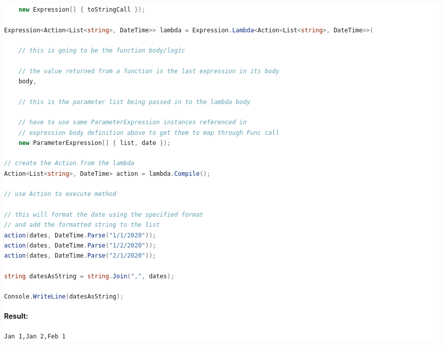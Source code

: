 ```csharp
    new Expression[] { toStringCall });

Expression<Action<List<string>, DateTime>> lambda = Expression.Lambda<Action<List<string>, DateTime>>(
    
    // this is going to be the function body/logic

    // the value returned from a function is the last expression in its body
    body,

    // this is the parameter list being passed in to the lambda body

    // have to use same ParameterExpression instances referenced in
    // expression body definition above to get them to map through Func call
    new ParameterExpression[] { list, date });

// create the Action from the lambda
Action<List<string>, DateTime> action = lambda.Compile();

// use Action to execute method

// this will format the date using the specified format
// and add the formatted string to the list
action(dates, DateTime.Parse("1/1/2020"));
action(dates, DateTime.Parse("1/2/2020"));
action(dates, DateTime.Parse("2/1/2020"));

string datesAsString = string.Join(",", dates);

Console.WriteLine(datesAsString);
```

#### Result:

```
Jan 1,Jan 2,Feb 1
```
